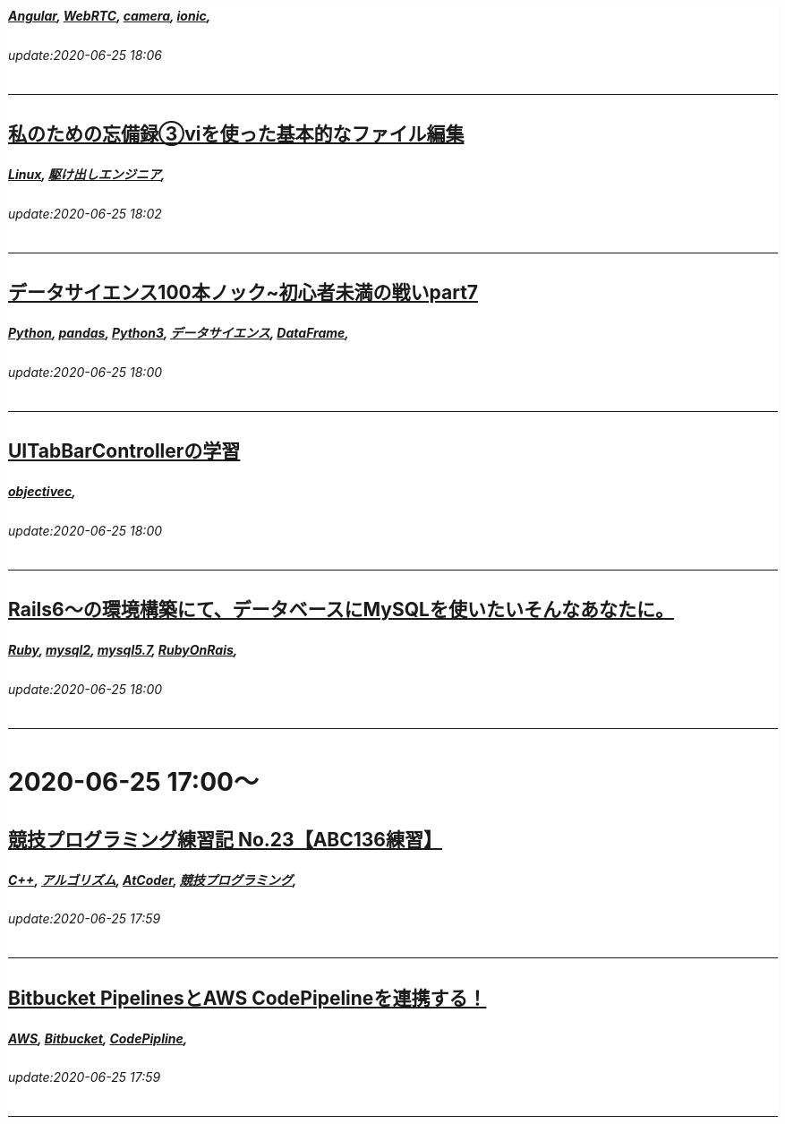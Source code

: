 ##### [Angular](https://qiita.com/tags/Angular), [WebRTC](https://qiita.com/tags/WebRTC), [camera](https://qiita.com/tags/camera), [ionic](https://qiita.com/tags/ionic), 
###### update:2020-06-25 18:06
---
## [私のための忘備録③viを使った基本的なファイル編集](https://qiita.com/kinakokazutan/items/df636e80da808c8aecbd)
##### [Linux](https://qiita.com/tags/Linux), [駆け出しエンジニア](https://qiita.com/tags/駆け出しエンジニア), 
###### update:2020-06-25 18:02
---
## [データサイエンス100本ノック~初心者未満の戦いpart7](https://qiita.com/sola_wing529/items/7b0a55b174da433debef)
##### [Python](https://qiita.com/tags/Python), [pandas](https://qiita.com/tags/pandas), [Python3](https://qiita.com/tags/Python3), [データサイエンス](https://qiita.com/tags/データサイエンス), [DataFrame](https://qiita.com/tags/DataFrame), 
###### update:2020-06-25 18:00
---
## [UITabBarControllerの学習](https://qiita.com/sunstripe2011/items/155dfb8af0a91c033b47)
##### [objectivec](https://qiita.com/tags/objectivec), 
###### update:2020-06-25 18:00
---
## [Rails6〜の環境構築にて、データベースにMySQLを使いたいそんなあなたに。](https://qiita.com/beanbeenzou/items/4d307504977c4cf50282)
##### [Ruby](https://qiita.com/tags/Ruby), [mysql2](https://qiita.com/tags/mysql2), [mysql5.7](https://qiita.com/tags/mysql5.7), [RubyOnRais](https://qiita.com/tags/RubyOnRais), 
###### update:2020-06-25 18:00
---




# 2020-06-25 17:00～
## [競技プログラミング練習記 No.23【ABC136練習】](https://qiita.com/easychoco/items/ba97d7116aecf84bb8a6)
##### [C++](https://qiita.com/tags/C++), [アルゴリズム](https://qiita.com/tags/アルゴリズム), [AtCoder](https://qiita.com/tags/AtCoder), [競技プログラミング](https://qiita.com/tags/競技プログラミング), 
###### update:2020-06-25 17:59
---
## [Bitbucket PipelinesとAWS CodePipelineを連携する！](https://qiita.com/strada/items/1a84f1ff6599c8cd2179)
##### [AWS](https://qiita.com/tags/AWS), [Bitbucket](https://qiita.com/tags/Bitbucket), [CodePipline](https://qiita.com/tags/CodePipline), 
###### update:2020-06-25 17:59
---